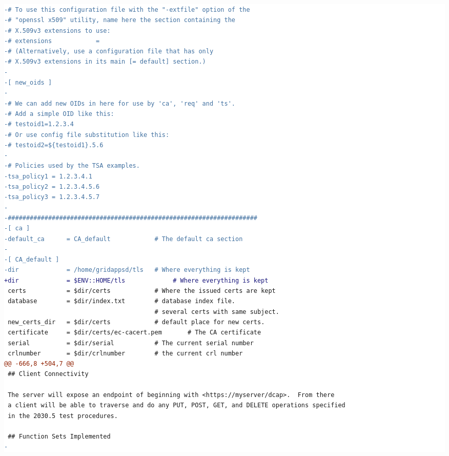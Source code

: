 ```diff
-# To use this configuration file with the "-extfile" option of the
-# "openssl x509" utility, name here the section containing the
-# X.509v3 extensions to use:
-# extensions            =
-# (Alternatively, use a configuration file that has only
-# X.509v3 extensions in its main [= default] section.)
-
-[ new_oids ]
-
-# We can add new OIDs in here for use by 'ca', 'req' and 'ts'.
-# Add a simple OID like this:
-# testoid1=1.2.3.4
-# Or use config file substitution like this:
-# testoid2=${testoid1}.5.6
-
-# Policies used by the TSA examples.
-tsa_policy1 = 1.2.3.4.1
-tsa_policy2 = 1.2.3.4.5.6
-tsa_policy3 = 1.2.3.4.5.7
-
-####################################################################
-[ ca ]
-default_ca      = CA_default            # The default ca section
-
-[ CA_default ]
-dir             = /home/gridappsd/tls   # Where everything is kept
+dir             = $ENV::HOME/tls             # Where everything is kept
 certs           = $dir/certs            # Where the issued certs are kept
 database        = $dir/index.txt        # database index file.
                                         # several certs with same subject.
 new_certs_dir   = $dir/certs            # default place for new certs.
 certificate     = $dir/certs/ec-cacert.pem       # The CA certificate
 serial          = $dir/serial           # The current serial number
 crlnumber       = $dir/crlnumber        # the current crl number
@@ -666,8 +504,7 @@
 ## Client Connectivity
 
 The server will expose an endpoint of beginning with <https://myserver/dcap>.  From there
 a client will be able to traverse and do any PUT, POST, GET, and DELETE operations specified
 in the 2030.5 test procedures.
 
 ## Function Sets Implemented
-
```

